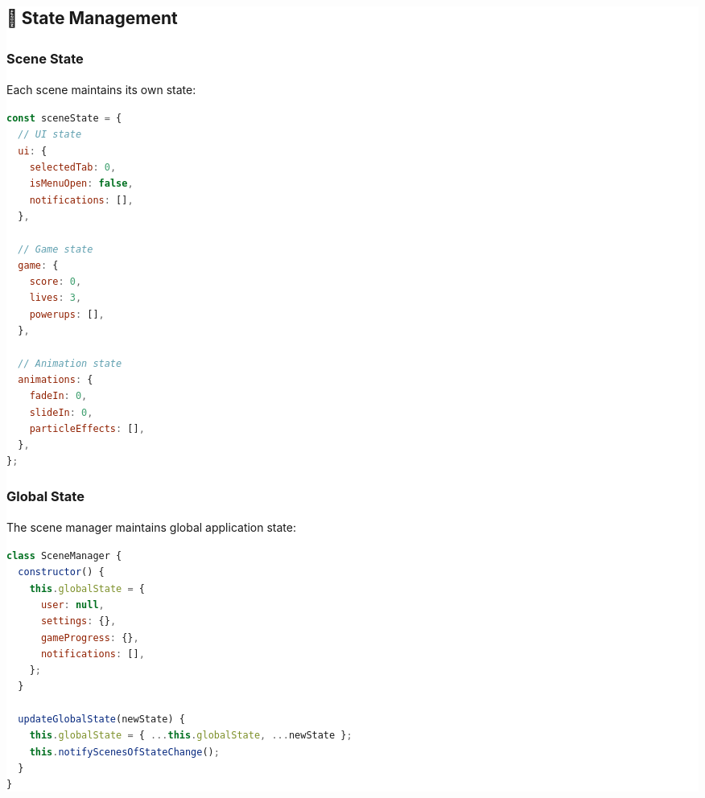 ## 🔄 State Management

### Scene State

Each scene maintains its own state:

```javascript
const sceneState = {
  // UI state
  ui: {
    selectedTab: 0,
    isMenuOpen: false,
    notifications: [],
  },

  // Game state
  game: {
    score: 0,
    lives: 3,
    powerups: [],
  },

  // Animation state
  animations: {
    fadeIn: 0,
    slideIn: 0,
    particleEffects: [],
  },
};
```

### Global State

The scene manager maintains global application state:

```javascript
class SceneManager {
  constructor() {
    this.globalState = {
      user: null,
      settings: {},
      gameProgress: {},
      notifications: [],
    };
  }

  updateGlobalState(newState) {
    this.globalState = { ...this.globalState, ...newState };
    this.notifyScenesOfStateChange();
  }
}
```
